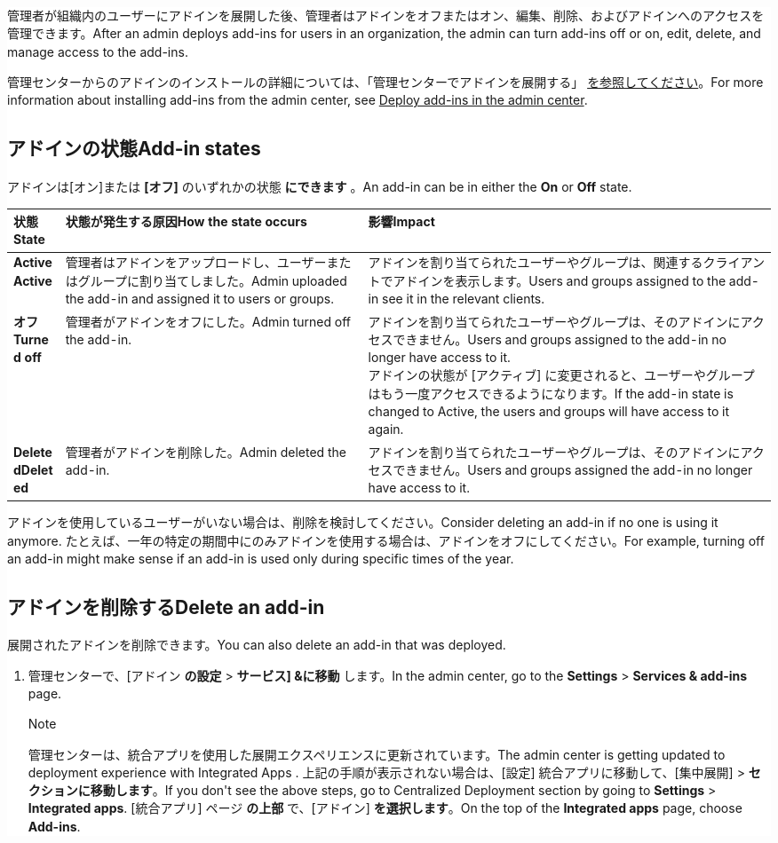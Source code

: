 <span data-ttu-id="de27e-107">管理者が組織内のユーザーにアドインを展開した後、管理者はアドインをオフまたはオン、編集、削除、およびアドインへのアクセスを管理できます。</span><span class="sxs-lookup"><span data-stu-id="de27e-107">After an admin deploys add-ins for users in an organization, the admin can turn add-ins off or on, edit, delete, and manage access to the add-ins.</span></span>

<span data-ttu-id="de27e-108">管理センターからのアドインのインストールの詳細については、「管理センターでアドインを展開する」 [を参照してください](https://docs.microsoft.com/microsoft-365/admin/manage/manage-deployment-of-add-ins)。</span><span class="sxs-lookup"><span data-stu-id="de27e-108">For more information about installing add-ins from the admin center, see [Deploy add-ins in the admin center](https://docs.microsoft.com/microsoft-365/admin/manage/manage-deployment-of-add-ins).</span></span>
  
## <a name="add-in-states"></a><span data-ttu-id="de27e-109">アドインの状態</span><span class="sxs-lookup"><span data-stu-id="de27e-109">Add-in states</span></span>

<span data-ttu-id="de27e-110">アドインは[オン]または **[オフ]** のいずれかの状態 **にできます** 。</span><span class="sxs-lookup"><span data-stu-id="de27e-110">An add-in can be in either the **On** or **Off** state.</span></span>
  
|<span data-ttu-id="de27e-111">**状態**</span><span class="sxs-lookup"><span data-stu-id="de27e-111">**State**</span></span>|<span data-ttu-id="de27e-112">**状態が発生する原因**</span><span class="sxs-lookup"><span data-stu-id="de27e-112">**How the state occurs**</span></span>|<span data-ttu-id="de27e-113">**影響**</span><span class="sxs-lookup"><span data-stu-id="de27e-113">**Impact**</span></span>|
|:-----|:-----|:-----|
|<span data-ttu-id="de27e-114">**Active**</span><span class="sxs-lookup"><span data-stu-id="de27e-114">**Active**</span></span>  <br/> |<span data-ttu-id="de27e-115">管理者はアドインをアップロードし、ユーザーまたはグループに割り当てしました。</span><span class="sxs-lookup"><span data-stu-id="de27e-115">Admin uploaded the add-in and assigned it to users or groups.</span></span>  <br/> |<span data-ttu-id="de27e-116">アドインを割り当てられたユーザーやグループは、関連するクライアントでアドインを表示します。</span><span class="sxs-lookup"><span data-stu-id="de27e-116">Users and groups assigned to the add-in see it in the relevant clients.</span></span>  <br/> |
|<span data-ttu-id="de27e-117">**オフ**</span><span class="sxs-lookup"><span data-stu-id="de27e-117">**Turned off**</span></span>  <br/> |<span data-ttu-id="de27e-118">管理者がアドインをオフにした。</span><span class="sxs-lookup"><span data-stu-id="de27e-118">Admin turned off the add-in.</span></span>  <br/> |<span data-ttu-id="de27e-119">アドインを割り当てられたユーザーやグループは、そのアドインにアクセスできません。</span><span class="sxs-lookup"><span data-stu-id="de27e-119">Users and groups assigned to the add-in no longer have access to it.</span></span>  <br/> <span data-ttu-id="de27e-120">アドインの状態が [アクティブ] に変更されると、ユーザーやグループはもう一度アクセスできるようになります。</span><span class="sxs-lookup"><span data-stu-id="de27e-120">If the add-in state is changed to Active, the users and groups will have access to it again.</span></span>  <br/> |
|<span data-ttu-id="de27e-121">**Deleted**</span><span class="sxs-lookup"><span data-stu-id="de27e-121">**Deleted**</span></span>  <br/> |<span data-ttu-id="de27e-122">管理者がアドインを削除した。</span><span class="sxs-lookup"><span data-stu-id="de27e-122">Admin deleted the add-in.</span></span>  <br/> |<span data-ttu-id="de27e-123">アドインを割り当てられたユーザーやグループは、そのアドインにアクセスできません。</span><span class="sxs-lookup"><span data-stu-id="de27e-123">Users and groups assigned the add-in no longer have access to it.</span></span>  <br/> |
   
<span data-ttu-id="de27e-124">アドインを使用しているユーザーがいない場合は、削除を検討してください。</span><span class="sxs-lookup"><span data-stu-id="de27e-124">Consider deleting an add-in if no one is using it anymore.</span></span> <span data-ttu-id="de27e-125">たとえば、一年の特定の期間中にのみアドインを使用する場合は、アドインをオフにしてください。</span><span class="sxs-lookup"><span data-stu-id="de27e-125">For example, turning off an add-in might make sense if an add-in is used only during specific times of the year.</span></span>

## <a name="delete-an-add-in"></a><span data-ttu-id="de27e-126">アドインを削除する</span><span class="sxs-lookup"><span data-stu-id="de27e-126">Delete an add-in</span></span>

<span data-ttu-id="de27e-127">展開されたアドインを削除できます。</span><span class="sxs-lookup"><span data-stu-id="de27e-127">You can also delete an add-in that was deployed.</span></span>

1. <span data-ttu-id="de27e-128">管理センターで、[アドイン **の設定**  >  **サービス] &に移動** します。</span><span class="sxs-lookup"><span data-stu-id="de27e-128">In the admin center, go to the **Settings** > **Services & add-ins** page.</span></span>

     > [!NOTE]
    > <span data-ttu-id="de27e-129">管理センターは、統合アプリを使用した展開エクスペリエンスに更新されています。</span><span class="sxs-lookup"><span data-stu-id="de27e-129">The admin center is getting updated to deployment experience with Integrated Apps .</span></span> <span data-ttu-id="de27e-130">上記の手順が表示されない場合は、[設定] 統合アプリに移動して、[集中展開]  >  **セクションに移動します**。</span><span class="sxs-lookup"><span data-stu-id="de27e-130">If you don't see the above steps, go to Centralized Deployment section by going to **Settings** > **Integrated apps**.</span></span> <span data-ttu-id="de27e-131">[統合アプリ] ページ **の上部** で、[アドイン] **を選択します**。</span><span class="sxs-lookup"><span data-stu-id="de27e-131">On the top of the **Integrated apps** page, choose **Add-ins**.</span></span>
